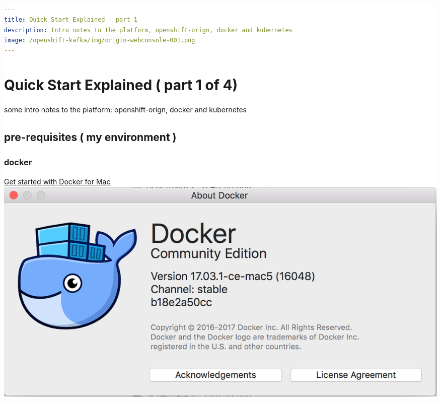 ```yaml
---
title: Quick Start Explained - part 1 
description: Intro notes to the platform, openshift-orign, docker and kubernetes
image: /openshift-kafka/img/origin-webconsole-001.png
---
```


# Quick Start Explained ( part 1 of 4)
some intro notes to the platform: openshift-orign, docker and kubernetes 
## pre-requisites ( my environment )
### docker
[Get started with Docker for Mac](https://docs.docker.com/docker-for-mac/)
![](./img/docker-001.png)